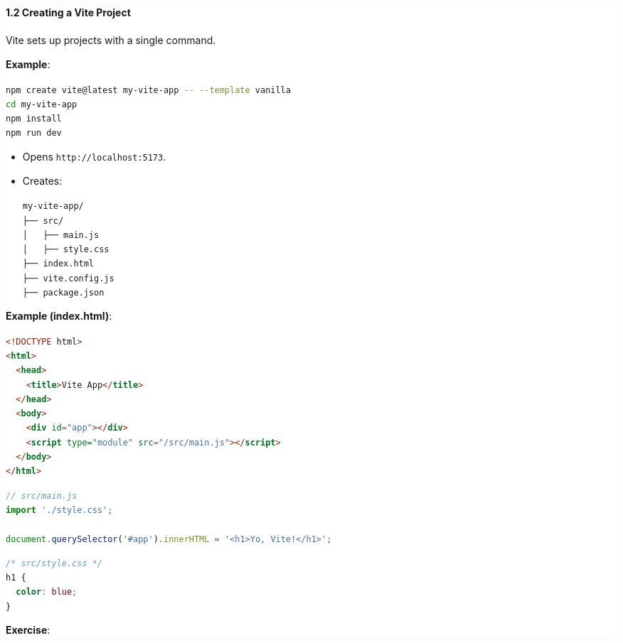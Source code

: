 #### 1.2 Creating a Vite Project

Vite sets up projects with a single command.

**Example**:

```bash
npm create vite@latest my-vite-app -- --template vanilla
cd my-vite-app
npm install
npm run dev
```

* Opens `http://localhost:5173`.
*   Creates:

    ```
    my-vite-app/
    ├── src/
    │   ├── main.js
    │   ├── style.css
    ├── index.html
    ├── vite.config.js
    ├── package.json
    ```

**Example (index.html)**:

```html
<!DOCTYPE html>
<html>
  <head>
    <title>Vite App</title>
  </head>
  <body>
    <div id="app"></div>
    <script type="module" src="/src/main.js"></script>
  </body>
</html>
```

```javascript
// src/main.js
import './style.css';

document.querySelector('#app').innerHTML = '<h1>Yo, Vite!</h1>';
```

```css
/* src/style.css */
h1 {
  color: blue;
}
```

**Exercise**:
